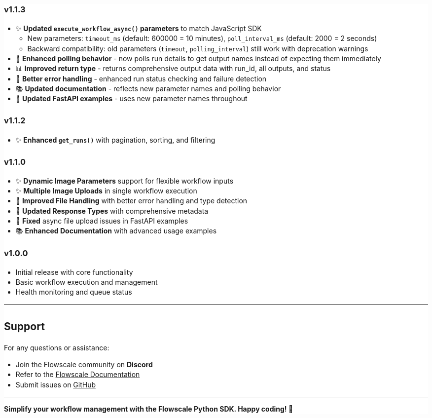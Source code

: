 ### v1.1.3
- ✨ **Updated `execute_workflow_async()` parameters** to match JavaScript SDK
  - New parameters: `timeout_ms` (default: 600000 = 10 minutes), `poll_interval_ms` (default: 2000 = 2 seconds)
  - Backward compatibility: old parameters (`timeout`, `polling_interval`) still work with deprecation warnings
- 🔄 **Enhanced polling behavior** - now polls run details to get output names instead of expecting them immediately
- 📊 **Improved return type** - returns comprehensive output data with run_id, all outputs, and status
- 🔧 **Better error handling** - enhanced run status checking and failure detection
- 📚 **Updated documentation** - reflects new parameter names and polling behavior
- 🚀 **Updated FastAPI examples** - uses new parameter names throughout

### v1.1.2
- ✨ **Enhanced `get_runs()`** with pagination, sorting, and filtering

### v1.1.0
- ✨ **Dynamic Image Parameters** support for flexible workflow inputs
- ✨ **Multiple Image Uploads** in single workflow execution
- 🔧 **Improved File Handling** with better error handling and type detection
- 📝 **Updated Response Types** with comprehensive metadata
- 🐛 **Fixed** async file upload issues in FastAPI examples
- 📚 **Enhanced Documentation** with advanced usage examples

### v1.0.0
- Initial release with core functionality
- Basic workflow execution and management
- Health monitoring and queue status

---

## Support

For any questions or assistance:
- Join the Flowscale community on **Discord**
- Refer to the [Flowscale Documentation](https://docs.flowscale.ai/)
- Submit issues on [GitHub](https://github.com/flowscale/flowscale-python)

---

**Simplify your workflow management with the Flowscale Python SDK. Happy coding! 🚀**